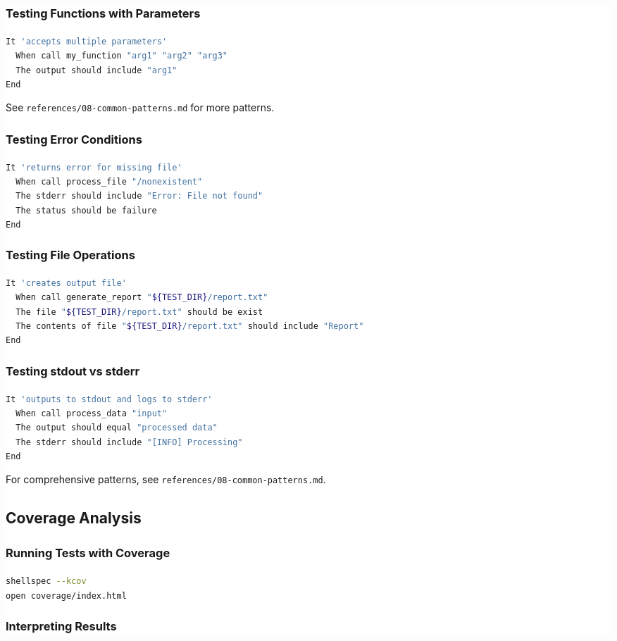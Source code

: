 ### Testing Functions with Parameters

```bash
It 'accepts multiple parameters'
  When call my_function "arg1" "arg2" "arg3"
  The output should include "arg1"
End
```

See `references/08-common-patterns.md` for more patterns.

### Testing Error Conditions

```bash
It 'returns error for missing file'
  When call process_file "/nonexistent"
  The stderr should include "Error: File not found"
  The status should be failure
End
```

### Testing File Operations

```bash
It 'creates output file'
  When call generate_report "${TEST_DIR}/report.txt"
  The file "${TEST_DIR}/report.txt" should be exist
  The contents of file "${TEST_DIR}/report.txt" should include "Report"
End
```

### Testing stdout vs stderr

```bash
It 'outputs to stdout and logs to stderr'
  When call process_data "input"
  The output should equal "processed data"
  The stderr should include "[INFO] Processing"
End
```

For comprehensive patterns, see `references/08-common-patterns.md`.

## Coverage Analysis

### Running Tests with Coverage

```bash
shellspec --kcov
open coverage/index.html
```

### Interpreting Results
